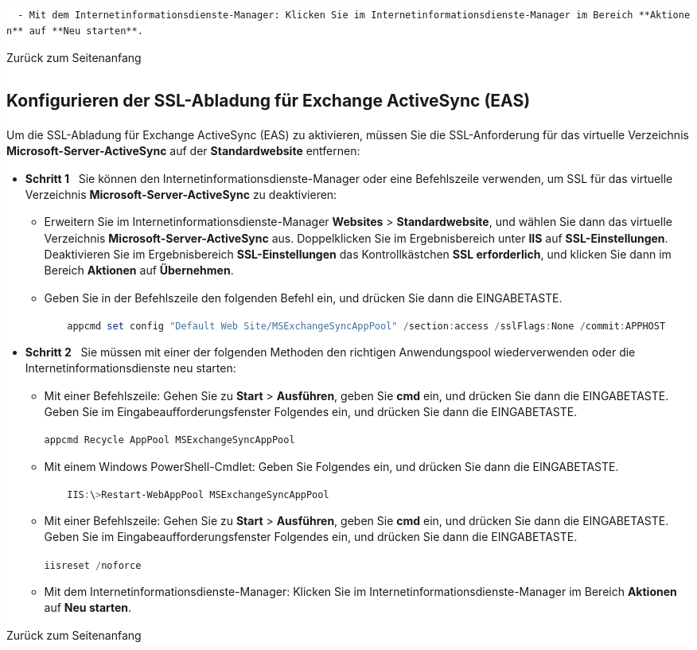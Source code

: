       - Mit dem Internetinformationsdienste-Manager: Klicken Sie im Internetinformationsdienste-Manager im Bereich **Aktionen** auf **Neu starten**.

Zurück zum Seitenanfang

## Konfigurieren der SSL-Abladung für Exchange ActiveSync (EAS)

Um die SSL-Abladung für Exchange ActiveSync (EAS) zu aktivieren, müssen Sie die SSL-Anforderung für das virtuelle Verzeichnis **Microsoft-Server-ActiveSync** auf der **Standardwebsite** entfernen:

  - **Schritt 1**   Sie können den Internetinformationsdienste-Manager oder eine Befehlszeile verwenden, um SSL für das virtuelle Verzeichnis **Microsoft-Server-ActiveSync** zu deaktivieren:
    
      - Erweitern Sie im Internetinformationsdienste-Manager **Websites** \> **Standardwebsite**, und wählen Sie dann das virtuelle Verzeichnis **Microsoft-Server-ActiveSync** aus. Doppelklicken Sie im Ergebnisbereich unter **IIS** auf **SSL-Einstellungen**. Deaktivieren Sie im Ergebnisbereich **SSL-Einstellungen** das Kontrollkästchen **SSL erforderlich**, und klicken Sie dann im Bereich **Aktionen** auf **Übernehmen**.
    
      - Geben Sie in der Befehlszeile den folgenden Befehl ein, und drücken Sie dann die EINGABETASTE.
        
        ```powershell
            appcmd set config "Default Web Site/MSExchangeSyncAppPool" /section:access /sslFlags:None /commit:APPHOST
        ```

  - **Schritt 2**   Sie müssen mit einer der folgenden Methoden den richtigen Anwendungspool wiederverwenden oder die Internetinformationsdienste neu starten:
    
      - Mit einer Befehlszeile: Gehen Sie zu **Start** \> **Ausführen**, geben Sie **cmd** ein, und drücken Sie dann die EINGABETASTE. Geben Sie im Eingabeaufforderungsfenster Folgendes ein, und drücken Sie dann die EINGABETASTE.
        
        ```powershell
        appcmd Recycle AppPool MSExchangeSyncAppPool
        ```
    
      - Mit einem Windows PowerShell-Cmdlet: Geben Sie Folgendes ein, und drücken Sie dann die EINGABETASTE.
        
        ```powershell
            IIS:\>Restart-WebAppPool MSExchangeSyncAppPool
        ```

      - Mit einer Befehlszeile: Gehen Sie zu **Start** \> **Ausführen**, geben Sie **cmd** ein, und drücken Sie dann die EINGABETASTE. Geben Sie im Eingabeaufforderungsfenster Folgendes ein, und drücken Sie dann die EINGABETASTE.
        
        ```powershell
        iisreset /noforce
        ```
    
      - Mit dem Internetinformationsdienste-Manager: Klicken Sie im Internetinformationsdienste-Manager im Bereich **Aktionen** auf **Neu starten**.

Zurück zum Seitenanfang
